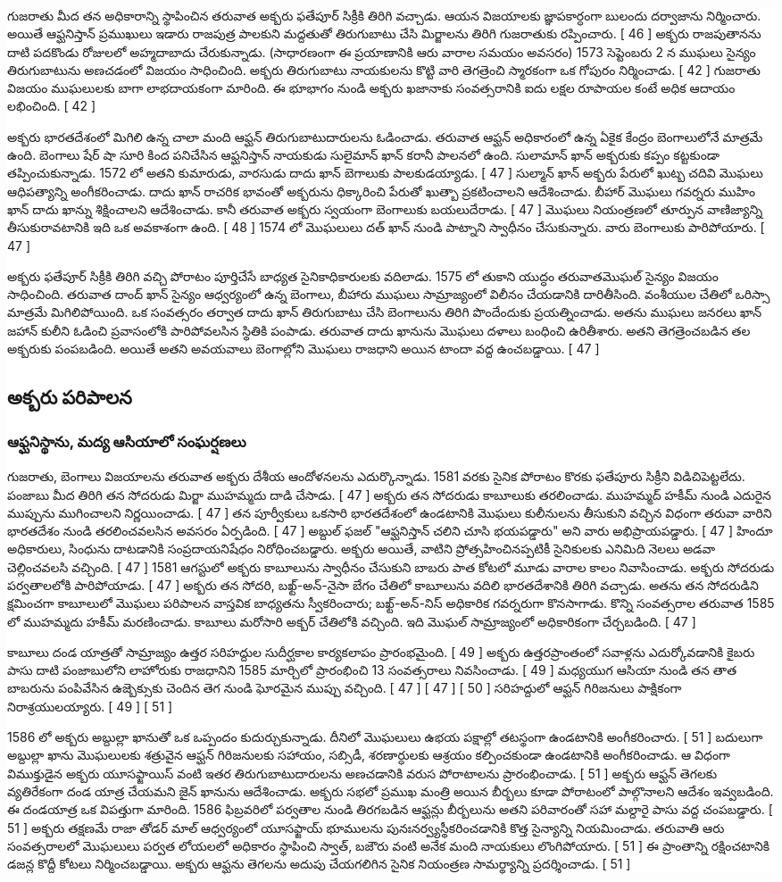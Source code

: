 గుజరాతు మీద తన అధికారాన్ని స్థాపించిన తరువాత అక్బరు ఫతేపూర్ సిక్రీకి తిరిగి వచ్చాడు. ఆయన విజయాలకు జ్ఞాపకార్ధంగా బులందు దర్వాజాను నిర్మించారు. అయితే ఆఫ్ఘనిస్తాన్ ప్రముఖులు ఇడారు రాజపుత్ర పాలకుని మద్దతుతో తిరుగుబాటు చేసి మిర్జాలను తిరిగి గుజరాతుకు రప్పించారు. [ 46 ] అక్బరు రాజపుతానను దాటి పదకొండు రోజులలో అహ్మదాబాదు చేరుకున్నాడు. (సాధారణంగా ఈ ప్రయాణానికి ఆరు వారాల సమయం అవసరం) 1573 సెప్టెంబరు 2 న ముఘలు సైన్యం తిరుగుబాటును అణచడంలో విజయం సాధించింది. అక్బరు తిరుగుబాటు నాయకులను కొట్టి వారి తెగత్రెంచి స్మారకంగా ఒక గోపురం నిర్మించాడు. [ 42 ] గుజరాతు విజయం ముఘలులకు బాగా లాభదాయకంగా మారింది. ఈ భూభాగం నుండి అక్బరు ఖజానాకు సంవత్సరానికి ఐదు లక్షల రూపాయల కంటే అధిక ఆదాయం లభించింది. [ 42 ]

అక్బరు భారతదేశంలో మిగిలి ఉన్న చాలా మంది ఆఫ్ఘన్ తిరుగుబాటుదారులను ఓడించాడు. తరువాత ఆఫ్ఘన్ అధికారంలో ఉన్న ఏకైక కేంద్రం బెంగాలులోనే మాత్రమే ఉంది. బెంగాలు షేర్ షా సూరి కింద పనిచేసిన ఆఫ్ఘనిస్తాన్ నాయకుడు సులైమాన్ ఖాన్ కరానీ పాలనలో ఉంది. సులామాన్ ఖాన్ అక్బరుకు కప్పం కట్టకుండా తప్పించుకున్నాడు. 1572 లో అతని కుమారుడు, వారసుడు దాదు ఖాన్ బెగాలుకు పాలకుడయ్యాడు. [ 47 ] సుల్మాన్ ఖాన్ అక్బరు పేరులో ఖుట్బ చదివి మొఘలు ఆధిపత్యాన్ని అంగీకరించాడు. దాదు ఖాన్ రాచరిక భావంతో అక్బరును ధిక్కారించి పేరుతో ఖుత్బా ప్రకటించాలని ఆదేశించాడు. బీహార్ మొఘలు గవర్నరు ముహిం ఖాన్ దాదు ఖాన్ను శిక్షించాలని ఆదేశించాడు. కానీ తరువాత అక్బరు స్వయంగా బెంగాలుకు బయలుదేరాడు. [ 47 ] మొఘలు నియంత్రణలో తూర్పున వాణిజ్యాన్ని తీసుకురావటానికి ఇది ఒక అవకాశంగా ఉంది. [ 48 ] 1574 లో మొఘలులు దత్ ఖాన్ నుండి పాట్నాని స్వాధీనం చేసుకున్నారు. వారు బెంగాలుకు పారిపోయారు. [ 47 ]

అక్బరు ఫతేపూర్ సిక్రీకి తిరిగి వచ్చి పోరాటం పూర్తిచేసే బాధ్యత సైనికాధికారులకు వదిలాడు. 1575 లో తుకాని యుద్ధం తరువాతమొఘల్ సైన్యం విజయం సాధించింది. తరువాత దాంద్ ఖాన్ సైన్యం ఆధ్వర్యంలో ఉన్న బెంగాలు, బీహారు ముఘలు సామ్రాజ్యంలో విలీనం చేయడానికి దారితీసింది. వంశీయుల చేతిలో ఒరిస్సా మాత్రమే మిగిలిపోయింది. ఒక సంవత్సరం తర్వాత దాదు ఖాన్ తిరుగుబాటు చేసి బెంగాలును తిరిగి పొందేందుకు ప్రయత్నించాడు. అతను ముఘలు జనరలు ఖాన్ జహాన్ కులీని ఓడించి ప్రవాసంలోకి పారిపోవలసిన స్థితికి పంపాడు. తరువాత దాదు ఖానును మొఘలు దళాలు బంధించి ఉరితీశారు. అతని తెగత్రెంచబడిన తల అక్బరుకు పంపబడింది. అయితే అతని అవయవాలు బెంగాల్లోని మొఘలు రాజధాని అయిన టాందా వద్ద ఉంచబడ్డాయి. [ 47 ]

## అక్బరు పరిపాలన

### ఆఫ్ఘనిస్థాను, మద్య ఆసియాలో సంఘర్షణలు

గుజరాతు, బెంగాలు విజయాలను తరువాత అక్బరు దేశీయ ఆందోళనలను ఎదుర్కొన్నాడు. 1581 వరకు సైనిక పోరాటం కొరకు ఫతేపూరు సిక్రీని విడిచిపెట్టలేదు. పంజాబు మీద తిరిగి తన సోదరుడు మిర్జా ముహమ్మదు దాడి చేసాడు. [ 47 ] అక్బరు తన సోదరుడు కాబూలుకు తరలించాడు. ముహమ్మద్ హకీమ్ నుండి ఎదురైన ముప్పును ముగించాలని నిర్ణయించాడు. [ 47 ] తన పూర్వీకులు ఒకసారి భారతదేశంలో ఉండటానికి మొఘలు కులీనులను తీసుకుని వచ్చిన విధంగా తరువా వారిని భారతదేశం నుండి తరలించవలసిన అవసరం ఏర్పడింది. [ 47 ] అబ్దుల్ ఫజల్ "ఆఫ్ఘనిస్తాన్ చలిని చూసి భయపడ్డారు" అని వారు అభిప్రాయపడ్డారు. [ 47 ] హిందూ అధికారులు, సింధును దాటడానికి సంప్రదాయనిషేధం నిరోధించబడ్డారు. అక్బరు అయితే, వాటిని ప్రోత్సహించినప్పటికీ సైనికులకు ఎనిమిది నెలలు అడవా చెల్లించవలసి వచ్చింది. [ 47 ] 1581 ఆగస్టులో అక్బరు కాబూలును స్వాధీనం చేసుకుని బాబరు పాత కోటలో మూడు వారాల కాలం నివాసించాడు. అక్బరు సోదరుడు పర్వతాలలోకి పారిపోయాడు. [ 47 ] అక్బరు తన సోదరి, బఖ్ట్-అన్-నైసా బేగం చేతిలో కాబూలును వదిలి భారతదేశానికి తిరిగి వచ్చాడు. అతను తన సోదరుడిని క్షమించగా కాబూలులో మొఘలు పరిపాలన వాస్తవిక బాధ్యతను స్వీకరించారు; బఖ్ట్-అన్-నిస్ అధికారిక గవర్నరుగా కొనసాగాడు. కొన్ని సంవత్సరాల తరువాత 1585 లో ముహమ్మదు హకీమ్ మరణించాడు. కాబూలు మరోసారి అక్బర్ చేతిలోకి వచ్చింది. ఇది మొఘల్ సామ్రాజ్యంలో అధికారికంగా చేర్చబడింది. [ 47 ]

కాబూలు దండ యాత్రతో సామ్రాజ్యం ఉత్తర సరిహద్దుల సుదీర్ఘకాల కార్యకలాపం ప్రారంభమైంది. [ 49 ] అక్బరు ఉత్తరప్రాంతంలో సవాళ్లను ఎదుర్కోవడానికి కైబరు పాసు దాటి పంజాబులోని లాహోరుకు రాజధానిని 1585 మార్చిలో ప్రారంభించి 13 సంవత్సరాలు నివసించాడు. [ 49 ] మధ్యయుగ ఆసియా నుండి తన తాత బాబరును పంపివేసిన ఉజ్బెక్సుకు చెందిన తెగ నుండి ఘోరమైన ముప్పు వచ్చింది. [ 47 ] [ 47 ] [ 50 ] సరిహద్దులో ఆఫ్ఘన్ గిరిజనులు పాక్షికంగా నిరాశ్రయులయ్యారు. [ 49 ] [ 51 ]

1586 లో అక్బరు అబ్దుల్లా ఖానుతో ఒక ఒప్పందం కుదుర్చుకున్నాడు. దీనిలో మొఘలులు ఉభయ పక్షాల్లో తటస్థంగా ఉండటానికి అంగీకరించారు. [ 51 ] బదులుగా అబ్దుల్లా ఖాను మొఘలులకు శత్రువైన ఆఫ్ఘన్ గిరిజనులకు సహాయం, సబ్సిడీ, శరణార్ధులకు ఆశ్రయం కల్పించకుండా ఉండటానికి అంగీకరించాడు. ఆ విధంగా విముక్తుడైన అక్బరు యూసఫ్జాయిస్ వంటి ఇతర తిరుగుబాటుదారులను అణచడానికి వరుస పోరాటాలను ప్రారంభించాడు. [ 51 ] అక్బరు ఆఫ్ఘన్ తెగలకు వ్యతిరేకంగా దండ యాత్ర చేయమని జైన్ ఖానును ఆదేశించాడు. అక్బరు సభలో ప్రముఖ మంత్రి అయిన బీర్బలు కూడా పోరాటంలో పాల్గొనాలని ఆదేశం ఇవ్వబడింది. ఈ దండయాత్ర ఒక విపత్తుగా మారింది. 1586 ఫిబ్రవరిలో పర్వతాల నుండి తిరగబడిన ఆఫ్ఘన్లు బీర్బలును అతని పరివారంతో సహా మల్దారై పాసు వద్ద చంపబడ్డారు. [ 51 ] అక్బరు తక్షణమే రాజా తోడర్ మాల్ ఆధ్వర్యంలో యూసఫ్జాయ్ భూములను పునఃనర్వ్యస్థీకరించడానికి కొత్త సైన్యాన్ని నియమించాడు. తరువాతి ఆరు సంవత్సరాలలో మొఘలులు పర్వత లోయలలో అధికారం స్థాపించి స్వాత్, బజౌరు వంటి అనేక మంది నాయకులు లొంగిపోయారు. [ 51 ] ఈ ప్రాంతాన్ని రక్షించటానికి డజన్ల కొద్దీ కోటలు నిర్మించబడ్డాయి. అక్బరు ఆఫ్ఘను తెగలను అదుపు చేయగలిగిన సైనిక నియంత్రణ సామర్థ్యాన్ని ప్రదర్శించాడు. [ 51 ]
